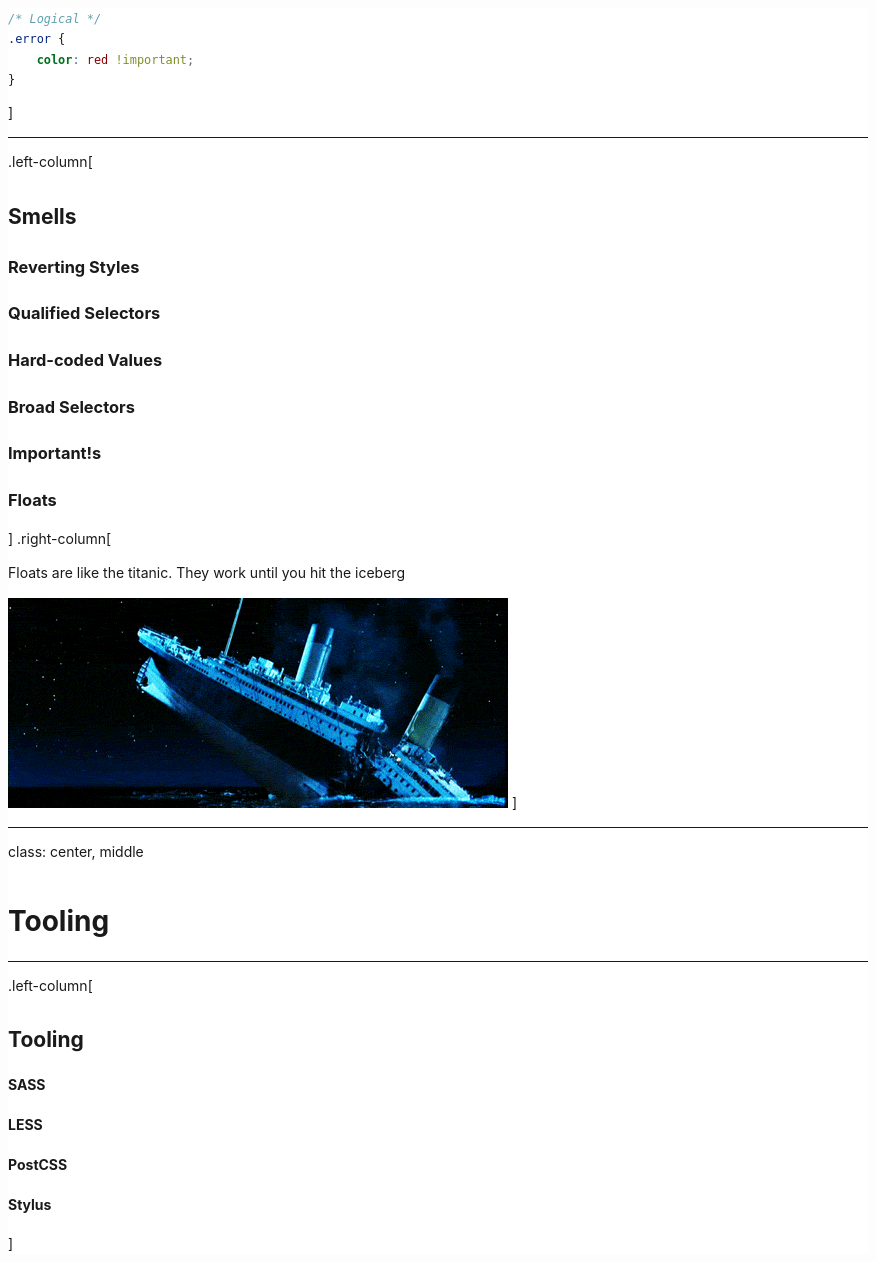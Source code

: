 ```css
/* Logical */
.error {
    color: red !important;
}
```

]

---

.left-column[
## Smells
### Reverting Styles
### Qualified Selectors
### Hard-coded Values
### Broad Selectors
### Important!s
### Floats
]
.right-column[

Floats are like the titanic. They work until you hit the iceberg

![](./images/titanic.gif)
]

---

class: center, middle

# Tooling

---

.left-column[
## Tooling
#### SASS
#### LESS
#### PostCSS
#### Stylus
]

